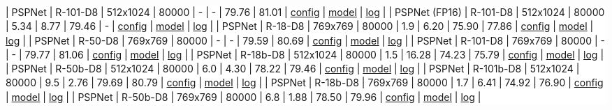 | PSPNet | R-101-D8  | 512x1024  |   80000 | -        | -              | 79.76 |         81.01 | [config](https://github.com/open-mmlab/mmsegmentation/blob/master/configs/pspnet/pspnet_r101-d8_512x1024_80k_cityscapes.py)  | [model](https://download.openmmlab.com/mmsegmentation/v0.5/pspnet/pspnet_r101-d8_512x1024_80k_cityscapes/pspnet_r101-d8_512x1024_80k_cityscapes_20200606_112211-e1e1100f.pth) &#124; [log](https://download.openmmlab.com/mmsegmentation/v0.5/pspnet/pspnet_r101-d8_512x1024_80k_cityscapes/pspnet_r101-d8_512x1024_80k_cityscapes_20200606_112211.log.json)     |
| PSPNet (FP16) | R-101-D8 | 512x1024  |   80000 | 5.34     | 8.77           | 79.46 |             - | [config](https://github.com/open-mmlab/mmsegmentation/blob/master/configs/pspnet/pspnet_r101-d8_fp16_512x1024_80k_cityscapes.py)        | [model](https://download.openmmlab.com/mmsegmentation/v0.5/pspnet/pspnet_r101-d8_fp16_512x1024_80k_cityscapes/pspnet_r101-d8_fp16_512x1024_80k_cityscapes_20200717_230919-a0875e5c.pth) &#124; [log](https://download.openmmlab.com/mmsegmentation/v0.5/pspnet/pspnet_r101-d8_fp16_512x1024_80k_cityscapes/pspnet_r101-d8_fp16_512x1024_80k_cityscapes_20200717_230919.log.json)                             |
| PSPNet | R-18-D8   | 769x769   |   80000 | 1.9      | 6.20           | 75.90 |         77.86 | [config](https://github.com/open-mmlab/mmsegmentation/blob/master/configs/pspnet/pspnet_r18-d8_769x769_80k_cityscapes.py)    | [model](https://download.openmmlab.com/mmsegmentation/v0.5/pspnet/pspnet_r18-d8_769x769_80k_cityscapes/pspnet_r18-d8_769x769_80k_cityscapes_20201225_021458-3deefc62.pth) &#124; [log](https://download.openmmlab.com/mmsegmentation/v0.5/pspnet/pspnet_r18-d8_769x769_80k_cityscapes/pspnet_r18-d8_769x769_80k_cityscapes-20201225_021458.log.json)             |
| PSPNet | R-50-D8   | 769x769   |   80000 | -        | -              | 79.59 |         80.69 | [config](https://github.com/open-mmlab/mmsegmentation/blob/master/configs/pspnet/pspnet_r50-d8_769x769_80k_cityscapes.py)    | [model](https://download.openmmlab.com/mmsegmentation/v0.5/pspnet/pspnet_r50-d8_769x769_80k_cityscapes/pspnet_r50-d8_769x769_80k_cityscapes_20200606_210121-5ccf03dd.pth) &#124; [log](https://download.openmmlab.com/mmsegmentation/v0.5/pspnet/pspnet_r50-d8_769x769_80k_cityscapes/pspnet_r50-d8_769x769_80k_cityscapes_20200606_210121.log.json)             |
| PSPNet | R-101-D8  | 769x769   |   80000 | -        | -              | 79.77 |         81.06 | [config](https://github.com/open-mmlab/mmsegmentation/blob/master/configs/pspnet/pspnet_r101-d8_769x769_80k_cityscapes.py)   | [model](https://download.openmmlab.com/mmsegmentation/v0.5/pspnet/pspnet_r101-d8_769x769_80k_cityscapes/pspnet_r101-d8_769x769_80k_cityscapes_20200606_225055-dba412fa.pth) &#124; [log](https://download.openmmlab.com/mmsegmentation/v0.5/pspnet/pspnet_r101-d8_769x769_80k_cityscapes/pspnet_r101-d8_769x769_80k_cityscapes_20200606_225055.log.json)         |
| PSPNet | R-18b-D8  | 512x1024  |   80000 | 1.5      | 16.28          | 74.23 |         75.79 | [config](https://github.com/open-mmlab/mmsegmentation/blob/master/configs/pspnet/pspnet_r18b-d8_512x1024_80k_cityscapes.py)  | [model](https://download.openmmlab.com/mmsegmentation/v0.5/pspnet/pspnet_r18b-d8_512x1024_80k_cityscapes/pspnet_r18b-d8_512x1024_80k_cityscapes_20201226_063116-26928a60.pth) &#124; [log](https://download.openmmlab.com/mmsegmentation/v0.5/pspnet/pspnet_r18b-d8_512x1024_80k_cityscapes/pspnet_r18b-d8_512x1024_80k_cityscapes-20201226_063116.log.json)     |
| PSPNet | R-50b-D8  | 512x1024  |   80000 | 6.0      | 4.30           | 78.22 |         79.46 | [config](https://github.com/open-mmlab/mmsegmentation/blob/master/configs/pspnet/pspnet_r50b-d8_512x1024_80k_cityscapes.py)  | [model](https://download.openmmlab.com/mmsegmentation/v0.5/pspnet/pspnet_r50b-d8_512x1024_80k_cityscapes/pspnet_r50b-d8_512x1024_80k_cityscapes_20201225_094315-6344287a.pth) &#124; [log](https://download.openmmlab.com/mmsegmentation/v0.5/pspnet/pspnet_r50b-d8_512x1024_80k_cityscapes/pspnet_r50b-d8_512x1024_80k_cityscapes-20201225_094315.log.json)     |
| PSPNet | R-101b-D8 | 512x1024  |   80000 | 9.5      | 2.76           | 79.69 |         80.79 | [config](https://github.com/open-mmlab/mmsegmentation/blob/master/configs/pspnet/pspnet_r101b-d8_512x1024_80k_cityscapes.py) | [model](https://download.openmmlab.com/mmsegmentation/v0.5/pspnet/pspnet_r101b-d8_512x1024_80k_cityscapes/pspnet_r101b-d8_512x1024_80k_cityscapes_20201226_170012-3a4d38ab.pth) &#124; [log](https://download.openmmlab.com/mmsegmentation/v0.5/pspnet/pspnet_r101b-d8_512x1024_80k_cityscapes/pspnet_r101b-d8_512x1024_80k_cityscapes-20201226_170012.log.json) |
| PSPNet | R-18b-D8  | 769x769   |   80000 | 1.7      | 6.41           | 74.92 |         76.90 | [config](https://github.com/open-mmlab/mmsegmentation/blob/master/configs/pspnet/pspnet_r18b-d8_769x769_80k_cityscapes.py)   | [model](https://download.openmmlab.com/mmsegmentation/v0.5/pspnet/pspnet_r18b-d8_769x769_80k_cityscapes/pspnet_r18b-d8_769x769_80k_cityscapes_20201226_080942-bf98d186.pth) &#124; [log](https://download.openmmlab.com/mmsegmentation/v0.5/pspnet/pspnet_r18b-d8_769x769_80k_cityscapes/pspnet_r18b-d8_769x769_80k_cityscapes-20201226_080942.log.json)         |
| PSPNet | R-50b-D8  | 769x769   |   80000 | 6.8      | 1.88           | 78.50 |         79.96 | [config](https://github.com/open-mmlab/mmsegmentation/blob/master/configs/pspnet/pspnet_r50b-d8_769x769_80k_cityscapes.py)   | [model](https://download.openmmlab.com/mmsegmentation/v0.5/pspnet/pspnet_r50b-d8_769x769_80k_cityscapes/pspnet_r50b-d8_769x769_80k_cityscapes_20201225_094316-4c643cf6.pth) &#124; [log](https://download.openmmlab.com/mmsegmentation/v0.5/pspnet/pspnet_r50b-d8_769x769_80k_cityscapes/pspnet_r50b-d8_769x769_80k_cityscapes-20201225_094316.log.json)         |